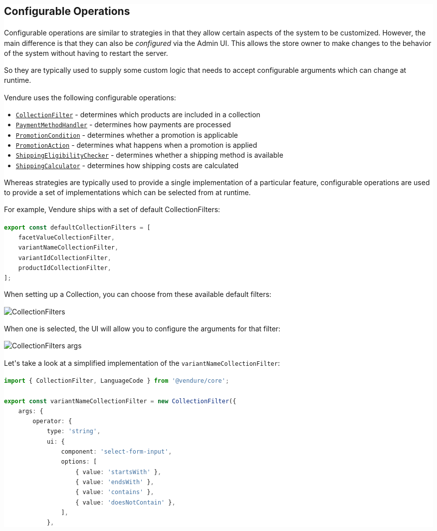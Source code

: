 ## Configurable Operations

Configurable operations are similar to strategies in that they allow certain aspects of the system to be customized. However,
the main difference is that they can also be _configured_ via the Admin UI. This allows the store owner to make changes to the
behavior of the system without having to restart the server.

So they are typically used to supply some custom logic that needs to accept configurable arguments which can change
at runtime.

Vendure uses the following configurable operations:

- [`CollectionFilter`](/reference/typescript-api/configuration/collection-filter/) - determines which products are included in a collection
- [`PaymentMethodHandler`](/reference/typescript-api/payment/payment-method-handler/) - determines how payments are processed
- [`PromotionCondition`](/reference/typescript-api/promotions/promotion-condition/) - determines whether a promotion is applicable
- [`PromotionAction`](/reference/typescript-api/promotions/promotion-action/) - determines what happens when a promotion is applied
- [`ShippingEligibilityChecker`](/reference/typescript-api/shipping/shipping-eligibility-checker/) - determines whether a shipping method is available
- [`ShippingCalculator`](/reference/typescript-api/shipping/shipping-calculator/) - determines how shipping costs are calculated

Whereas strategies are typically used to provide a single implementation of a particular feature, configurable operations
are used to provide a set of implementations which can be selected from at runtime.

For example, Vendure ships with a set of default CollectionFilters:

```ts title="default-collection-filters.ts"
export const defaultCollectionFilters = [
    facetValueCollectionFilter,
    variantNameCollectionFilter,
    variantIdCollectionFilter,
    productIdCollectionFilter,
];
```

When setting up a Collection, you can choose from these available default filters:

![CollectionFilters](./collection-filters.webp)

When one is selected, the UI will allow you to configure the arguments for that filter:

![CollectionFilters args](./collection-filters-args.webp)

Let's take a look at a simplified implementation of the `variantNameCollectionFilter`:

```ts title="variant-name-collection-filter.ts"
import { CollectionFilter, LanguageCode } from '@vendure/core';

export const variantNameCollectionFilter = new CollectionFilter({
    args: {
        operator: {
            type: 'string',
            ui: {
                component: 'select-form-input',
                options: [
                    { value: 'startsWith' },
                    { value: 'endsWith' },
                    { value: 'contains' },
                    { value: 'doesNotContain' },
                ],
            },
```